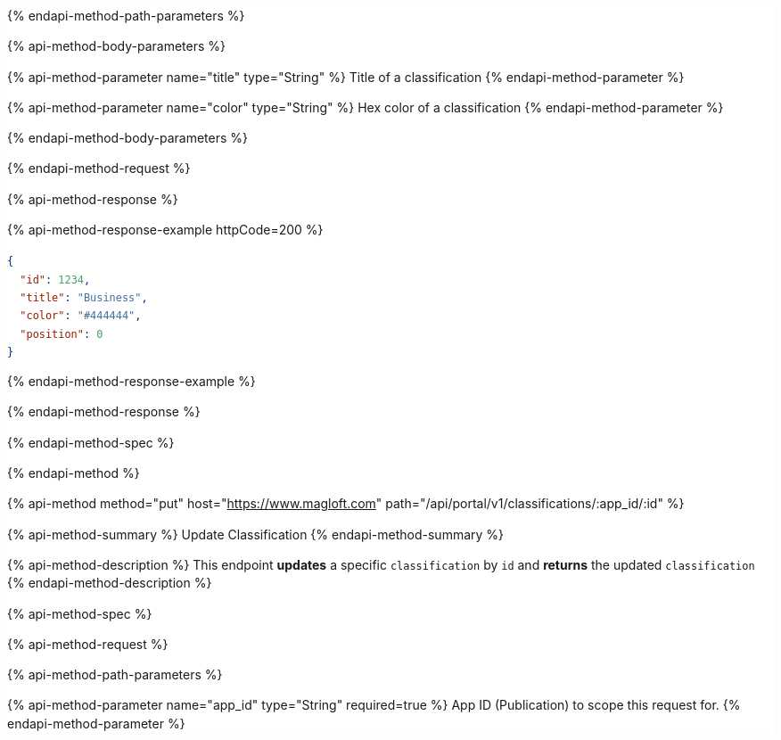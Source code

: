 {% endapi-method-path-parameters %}



{% api-method-body-parameters %}

{% api-method-parameter name="title" type="String" %}
Title of a classification
{% endapi-method-parameter %}

{% api-method-parameter name="color" type="String" %}
Hex color of a classification
{% endapi-method-parameter %}

{% endapi-method-body-parameters %}

{% endapi-method-request %}

{% api-method-response %}

{% api-method-response-example httpCode=200 %}

```json
{
  "id": 1234,
  "title": "Business",
  "color": "#444444",
  "position": 0
}
```

{% endapi-method-response-example %}

{% endapi-method-response %}

{% endapi-method-spec %}

{% endapi-method %}

{% api-method method="put" host="https://www.magloft.com" path="/api/portal/v1/classifications/:app_id/:id" %}

{% api-method-summary %}
Update Classification
{% endapi-method-summary %}

{% api-method-description %}
This endpoint **updates** a specific `classification` by `id` and **returns** the updated `classification`
{% endapi-method-description %}

{% api-method-spec %}

{% api-method-request %}

{% api-method-path-parameters %}

{% api-method-parameter name="app_id" type="String" required=true %}
App ID (Publication) to scope this request for.
{% endapi-method-parameter %}
